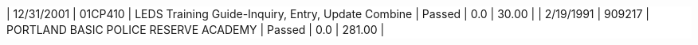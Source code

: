 | 12/31/2001 | 01CP410 | LEDS Training Guide-Inquiry, Entry, Update Combine | Passed | 0.0 | 30.00 |
| 2/19/1991 | 909217 | PORTLAND BASIC POLICE RESERVE ACADEMY | Passed | 0.0 | 281.00 |
